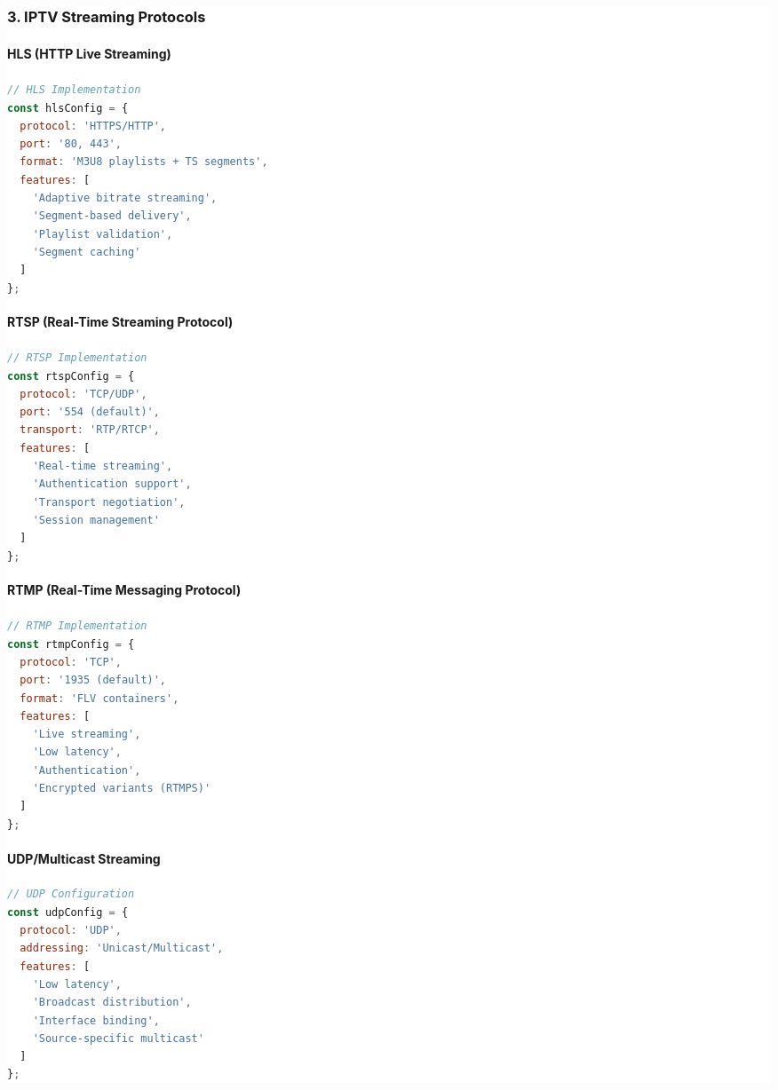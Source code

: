 
### 3. IPTV Streaming Protocols

#### HLS (HTTP Live Streaming)
```javascript
// HLS Implementation
const hlsConfig = {
  protocol: 'HTTPS/HTTP',
  port: '80, 443',
  format: 'M3U8 playlists + TS segments',
  features: [
    'Adaptive bitrate streaming',
    'Segment-based delivery', 
    'Playlist validation',
    'Segment caching'
  ]
};
```

#### RTSP (Real-Time Streaming Protocol)
```javascript
// RTSP Implementation  
const rtspConfig = {
  protocol: 'TCP/UDP',
  port: '554 (default)',
  transport: 'RTP/RTCP',
  features: [
    'Real-time streaming',
    'Authentication support',
    'Transport negotiation',
    'Session management'
  ]
};
```

#### RTMP (Real-Time Messaging Protocol)
```javascript
// RTMP Implementation
const rtmpConfig = {
  protocol: 'TCP',
  port: '1935 (default)',
  format: 'FLV containers',
  features: [
    'Live streaming',
    'Low latency',
    'Authentication',
    'Encrypted variants (RTMPS)'
  ]
};
```

#### UDP/Multicast Streaming
```javascript
// UDP Configuration
const udpConfig = {
  protocol: 'UDP',
  addressing: 'Unicast/Multicast',
  features: [
    'Low latency',
    'Broadcast distribution',
    'Interface binding',
    'Source-specific multicast'
  ]
};
```
